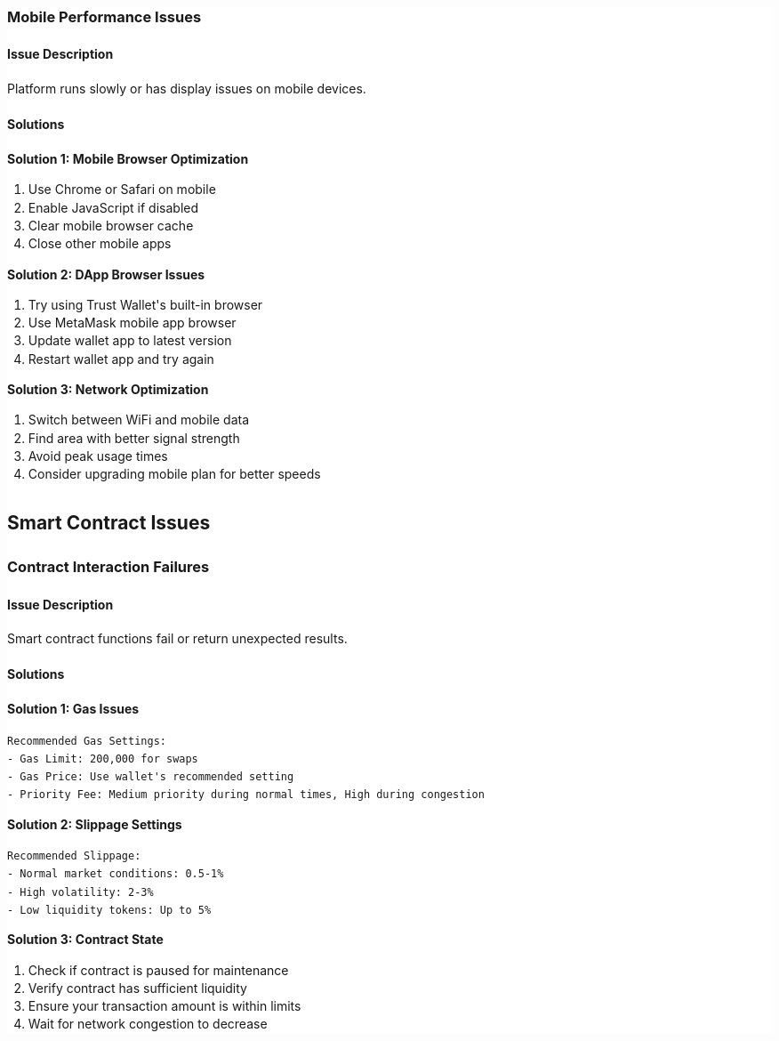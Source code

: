 ### Mobile Performance Issues

#### Issue Description
Platform runs slowly or has display issues on mobile devices.

#### Solutions

**Solution 1: Mobile Browser Optimization**
1. Use Chrome or Safari on mobile
2. Enable JavaScript if disabled
3. Clear mobile browser cache
4. Close other mobile apps

**Solution 2: DApp Browser Issues**
1. Try using Trust Wallet's built-in browser
2. Use MetaMask mobile app browser
3. Update wallet app to latest version
4. Restart wallet app and try again

**Solution 3: Network Optimization**
1. Switch between WiFi and mobile data
2. Find area with better signal strength
3. Avoid peak usage times
4. Consider upgrading mobile plan for better speeds

## Smart Contract Issues

### Contract Interaction Failures

#### Issue Description
Smart contract functions fail or return unexpected results.

#### Solutions

**Solution 1: Gas Issues**
```
Recommended Gas Settings:
- Gas Limit: 200,000 for swaps
- Gas Price: Use wallet's recommended setting
- Priority Fee: Medium priority during normal times, High during congestion
```

**Solution 2: Slippage Settings**
```
Recommended Slippage:
- Normal market conditions: 0.5-1%
- High volatility: 2-3%
- Low liquidity tokens: Up to 5%
```

**Solution 3: Contract State**
1. Check if contract is paused for maintenance
2. Verify contract has sufficient liquidity
3. Ensure your transaction amount is within limits
4. Wait for network congestion to decrease
